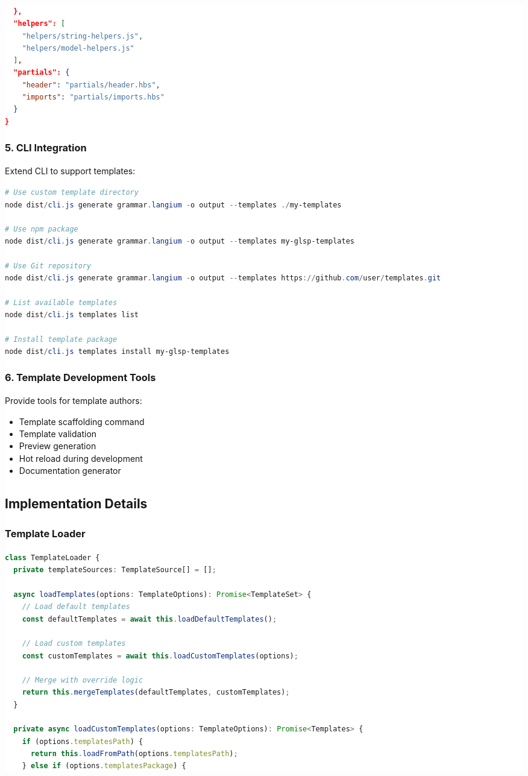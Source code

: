 ```json
  },
  "helpers": [
    "helpers/string-helpers.js",
    "helpers/model-helpers.js"
  ],
  "partials": {
    "header": "partials/header.hbs",
    "imports": "partials/imports.hbs"
  }
}
```

### 5. CLI Integration
Extend CLI to support templates:
```powershell
# Use custom template directory
node dist/cli.js generate grammar.langium -o output --templates ./my-templates

# Use npm package
node dist/cli.js generate grammar.langium -o output --templates my-glsp-templates

# Use Git repository
node dist/cli.js generate grammar.langium -o output --templates https://github.com/user/templates.git

# List available templates
node dist/cli.js templates list

# Install template package
node dist/cli.js templates install my-glsp-templates
```

### 6. Template Development Tools
Provide tools for template authors:
- Template scaffolding command
- Template validation
- Preview generation
- Hot reload during development
- Documentation generator

## Implementation Details

### Template Loader
```typescript
class TemplateLoader {
  private templateSources: TemplateSource[] = [];

  async loadTemplates(options: TemplateOptions): Promise<TemplateSet> {
    // Load default templates
    const defaultTemplates = await this.loadDefaultTemplates();
    
    // Load custom templates
    const customTemplates = await this.loadCustomTemplates(options);
    
    // Merge with override logic
    return this.mergeTemplates(defaultTemplates, customTemplates);
  }

  private async loadCustomTemplates(options: TemplateOptions): Promise<Templates> {
    if (options.templatesPath) {
      return this.loadFromPath(options.templatesPath);
    } else if (options.templatesPackage) {
```